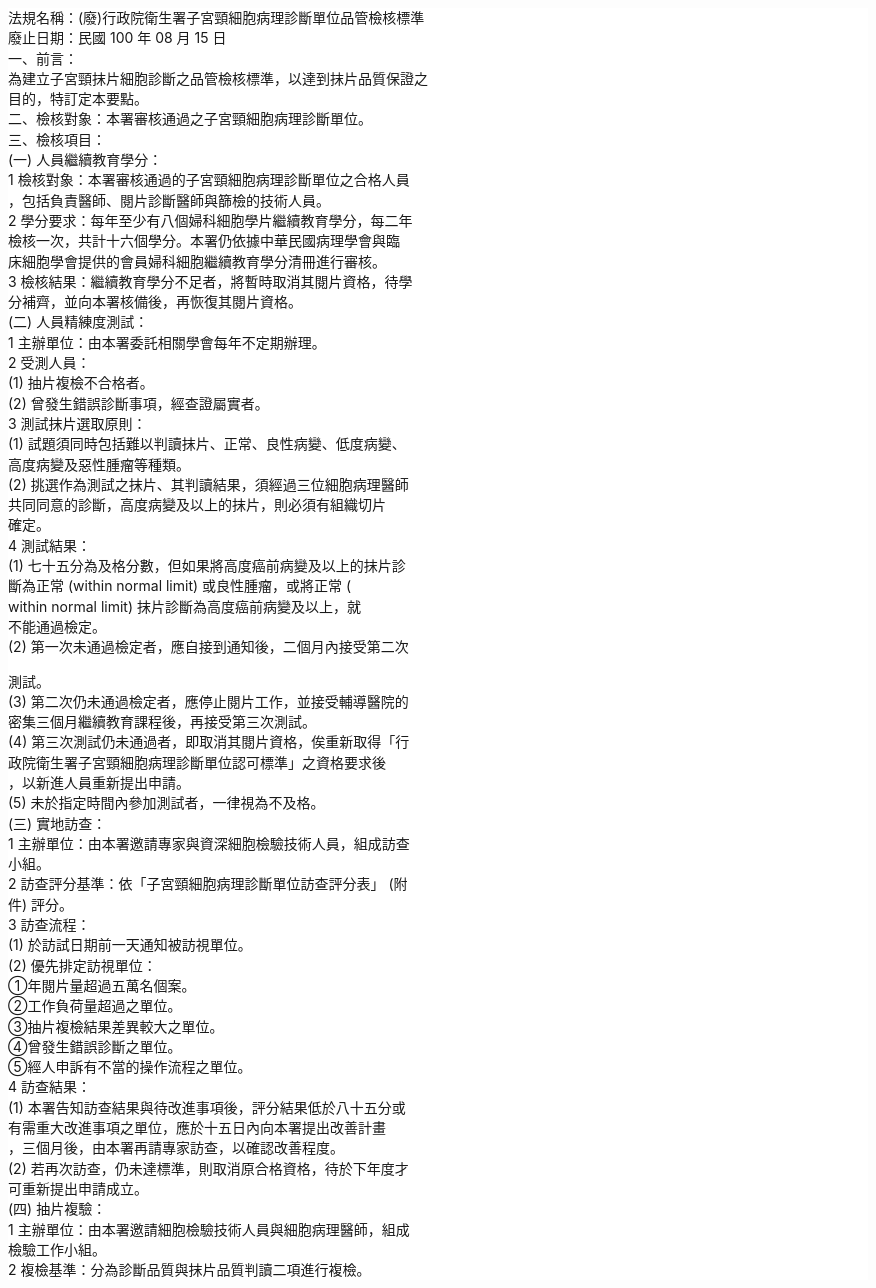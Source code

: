 法規名稱：(廢)行政院衛生署子宮頸細胞病理診斷單位品管檢核標準  
廢止日期：民國 100 年 08 月 15 日  
一、前言：  
為建立子宮頸抹片細胞診斷之品管檢核標準，以達到抹片品質保證之  
目的，特訂定本要點。  
二、檢核對象：本署審核通過之子宮頸細胞病理診斷單位。  
三、檢核項目：  
(一) 人員繼續教育學分：  
1 檢核對象：本署審核通過的子宮頸細胞病理診斷單位之合格人員  
，包括負責醫師、閱片診斷醫師與篩檢的技術人員。  
2 學分要求：每年至少有八個婦科細胞學片繼續教育學分，每二年  
檢核一次，共計十六個學分。本署仍依據中華民國病理學會與臨  
床細胞學會提供的會員婦科細胞繼續教育學分清冊進行審核。  
3 檢核結果：繼續教育學分不足者，將暫時取消其閱片資格，待學  
分補齊，並向本署核備後，再恢復其閱片資格。  
(二) 人員精練度測試：  
1 主辦單位：由本署委託相關學會每年不定期辦理。  
2 受測人員：  
(1) 抽片複檢不合格者。  
(2) 曾發生錯誤診斷事項，經查證屬實者。  
3 測試抹片選取原則：  
(1) 試題須同時包括難以判讀抹片、正常、良性病變、低度病變、  
高度病變及惡性腫瘤等種類。  
(2) 挑選作為測試之抹片、其判讀結果，須經過三位細胞病理醫師  
共同同意的診斷，高度病變及以上的抹片，則必須有組織切片  
確定。  
4 測試結果：  
(1) 七十五分為及格分數，但如果將高度癌前病變及以上的抹片診  
斷為正常 (within normal limit) 或良性腫瘤，或將正常 (  
within normal limit) 抹片診斷為高度癌前病變及以上，就  
不能通過檢定。  
(2) 第一次未通過檢定者，應自接到通知後，二個月內接受第二次  


測試。  
(3) 第二次仍未通過檢定者，應停止閱片工作，並接受輔導醫院的  
密集三個月繼續教育課程後，再接受第三次測試。  
(4) 第三次測試仍未通過者，即取消其閱片資格，俟重新取得「行  
政院衛生署子宮頸細胞病理診斷單位認可標準」之資格要求後  
，以新進人員重新提出申請。  
(5) 未於指定時間內參加測試者，一律視為不及格。  
(三) 實地訪查：  
1 主辦單位：由本署邀請專家與資深細胞檢驗技術人員，組成訪查  
小組。  
2 訪查評分基準：依「子宮頸細胞病理診斷單位訪查評分表」 (附  
件) 評分。  
3 訪查流程：  
(1) 於訪試日期前一天通知被訪視單位。  
(2) 優先排定訪視單位：  
①年閱片量超過五萬名個案。  
②工作負荷量超過之單位。  
③抽片複檢結果差異較大之單位。  
④曾發生錯誤診斷之單位。  
⑤經人申訴有不當的操作流程之單位。  
4 訪查結果：  
(1) 本署告知訪查結果與待改進事項後，評分結果低於八十五分或  
有需重大改進事項之單位，應於十五日內向本署提出改善計畫  
，三個月後，由本署再請專家訪查，以確認改善程度。  
(2) 若再次訪查，仍未達標準，則取消原合格資格，待於下年度才  
可重新提出申請成立。  
(四) 抽片複驗：  
1 主辦單位：由本署邀請細胞檢驗技術人員與細胞病理醫師，組成  
檢驗工作小組。  
2 複檢基準：分為診斷品質與抹片品質判讀二項進行複檢。  